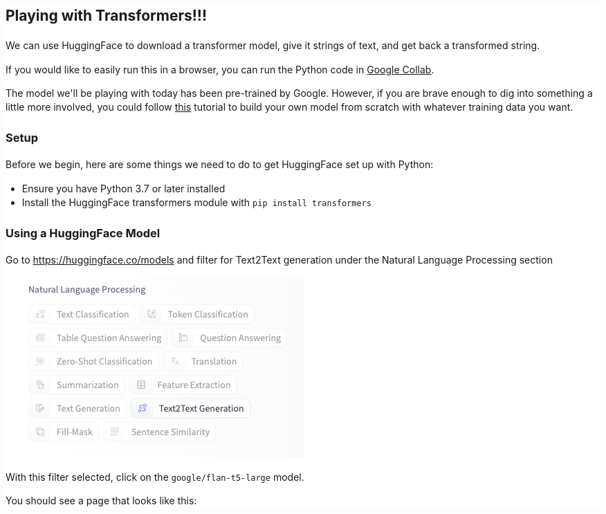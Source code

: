 ## Playing with Transformers!!!

We can use HuggingFace to download a transformer model, give it strings of text, and get back a transformed string. 

If you would like to easily run this in a browser, you can run the Python code in [Google Collab](https://colab.research.google.com/drive/1k-wKPWbUZnOFVJ1je95wIzJ1HzfHKecX?usp=sharing).

The model we'll be playing with today has been pre-trained by Google. However, if you are brave enough to dig into something a little more involved, you could follow [this](https://huggingface.co/learn/nlp-course/en/chapter7/6) tutorial to build your own model from scratch with whatever training data you want. 

### Setup

Before we begin, here are some things we need to do to get HuggingFace set up with Python:

- Ensure you have Python 3.7 or later installed
- Install the HuggingFace transformers module with `pip install transformers`

### Using a HuggingFace Model

Go to https://huggingface.co/models and filter for Text2Text generation under the Natural Language Processing section

![alt text](image.png)

With this filter selected, click on the `google/flan-t5-large` model.

You should see a page that looks like this:
